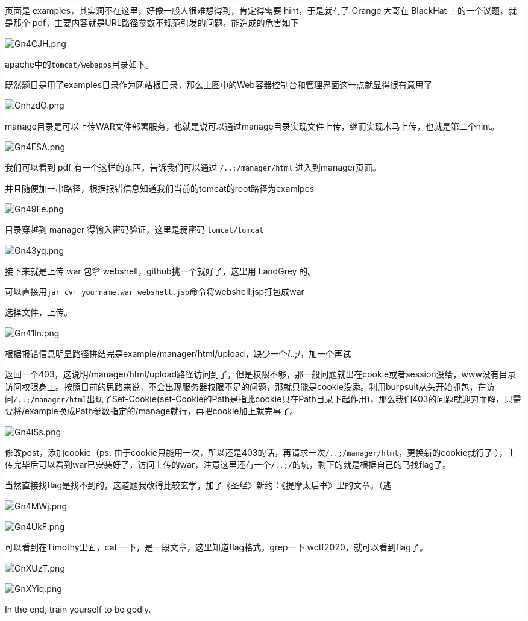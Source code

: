 页面是 examples，其实洞不在这里，好像一般人很难想得到，肯定得需要 hint，于是就有了 Orange 大哥在 BlackHat 上的一个议题，就是那个 pdf，主要内容就是URL路径参数不规范引发的问题，能造成的危害如下

![Gn4CJH.png](https://s1.ax1x.com/2020/03/30/Gn4CJH.png)

apache中的`tomcat/webapps`目录如下。

既然题目是用了examples目录作为网站根目录，那么上图中的Web容器控制台和管理界面这一点就显得很有意思了

![GnhzdO.png](https://s1.ax1x.com/2020/03/30/GnhzdO.png)

manage目录是可以上传WAR文件部署服务，也就是说可以通过manage目录实现文件上传，继而实现木马上传，也就是第二个hint。

![Gn4FSA.png](https://s1.ax1x.com/2020/03/30/Gn4FSA.png)

我们可以看到 pdf 有一个这样的东西，告诉我们可以通过 `/..;/manager/html` 进入到manager页面。

并且随便加一串路径，根据报错信息知道我们当前的tomcat的root路径为examlpes

![Gn49Fe.png](https://s1.ax1x.com/2020/03/30/Gn49Fe.png)

目录穿越到 manager 得输入密码验证，这里是弱密码 `tomcat/tomcat` 

![Gn43yq.png](https://s1.ax1x.com/2020/03/30/Gn43yq.png)

接下来就是上传 war 包拿 webshell，github挑一个就好了，这里用 LandGrey 的。

可以直接用`jar cvf yourname.war webshell.jsp`命令将webshell.jsp打包成war

选择文件，上传。

![Gn41ln.png](https://s1.ax1x.com/2020/03/30/Gn41ln.png)

根据报错信息明显路径拼结完是example/manager/html/upload，缺少一个/..;/，加一个再试

返回一个403，这说明/manager/html/upload路径访问到了，但是权限不够，那一般问题就出在cookie或者session没给，www没有目录访问权限身上。按照目前的思路来说，不会出现服务器权限不足的问题，那就只能是cookie没添。利用burpsuit从头开始抓包，在访问`/..;/manager/html`出现了Set-Cookie(set-Cookie的Path是指此cookie只在Path目录下起作用)，那么我们403的问题就迎刃而解，只需要将/example换成Path参数指定的/manage就行，再把cookie加上就完事了。

![Gn4lSs.png](https://s1.ax1x.com/2020/03/30/Gn4lSs.png)

修改post，添加cookie（ps: 由于cookie只能用一次，所以还是403的话，再请求一次`/..;/manager/html`，更换新的cookie就行了 ），上传完毕后可以看到war已安装好了，访问上传的war，注意这里还有一个`/..;/`的坑，剩下的就是根据自己的马找flag了。

当然直接找flag是找不到的，这道题我改得比较玄学，加了《圣经》新约：《提摩太后书》里的文章。（逃

![Gn4MWj.png](https://s1.ax1x.com/2020/03/30/Gn4MWj.png)

![Gn4UkF.png](https://s1.ax1x.com/2020/03/30/Gn4UkF.png)

可以看到在Timothy里面，cat 一下，是一段文章，这里知道flag格式，grep一下 wctf2020，就可以看到flag了。

![GnXUzT.png](https://s1.ax1x.com/2020/03/30/GnXUzT.png)

![GnXYiq.png](https://s1.ax1x.com/2020/03/30/GnXYiq.png)

In the end, train yourself to be godly.